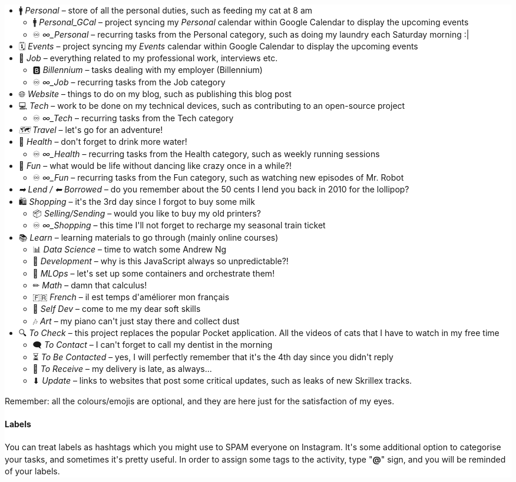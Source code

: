 - 🚹 _Personal_ – store of all the personal duties, such as feeding my cat at 8 am
    - 🚹 _Personal\_GCal_ – project syncing my _Personal_ calendar within Google Calendar to display the upcoming events
    - ♾️ _∞\_Personal_ – recurring tasks from the Personal category, such as doing my laundry each Saturday morning :|
- 🗓 _Events_ – project syncing my _Events_ calendar within Google Calendar to display the upcoming events
- 👔 _Job_ – everything related to my professional work, interviews etc.
    - 🅱 _Billennium_ – tasks dealing with my employer (Billennium)
    - ♾️ _∞\_Job_ – recurring tasks from the Job category
- 🌐 _Website_ – things to do on my blog, such as publishing this blog post
- 💻 _Tech_ – work to be done on my technical devices, such as contributing to an open-source project
    - ♾️ _∞\_Tech_ – recurring tasks from the Tech category
- _🗺 Travel_ – let's go for an adventure!
- 💚 _Health_ – don't forget to drink more water!
    - ♾️ _∞\_Health_ – recurring tasks from the Health category, such as weekly running sessions
- 🎉 _Fun_ – what would be life without dancing like crazy once in a while?!
    - ♾️ _∞\_Fun_ – recurring tasks from the Fun category, such as watching new episodes of Mr. Robot
- _➡ Lend / ⬅ Borrowed_ – do you remember about the 50 cents I lend you back in 2010 for the lollipop?
- 🛍 _Shopping_ – it's the 3rd day since I forgot to buy some milk
    - 📦 _Selling/Sending_ – would you like to buy my old printers?
    - ♾️ _∞\_Shopping_ – this time I'll not forget to recharge my seasonal train ticket
- 📚 _Learn_ – learning materials to go through (mainly online courses)
    - 📊 _Data Science_ – time to watch some Andrew Ng
    - 💾 _Development_ – why is this JavaScript always so unpredictable?!
    - 🐳 _MLOps_ – let's set up some containers and orchestrate them!
    - ✏ _Math_ – damn that calculus!
    - 🇫🇷 _French_ – il est temps d'améliorer mon français
    - 💪 _Self Dev_ – come to me my dear soft skills
    - 🎶 _Art_ – my piano can't just stay there and collect dust
- 🔍 _To Check_ – this project replaces the popular Pocket application. All the videos of cats that I have to watch in my free time
    - 🗨 _To Contact_ – I can't forget to call my dentist in the morning
    - ⏳ _To Be Contacted_ – yes, I will perfectly remember that it's the 4th day since you didn't reply
    - 🚚 _To Receive_ – my delivery is late, as always...
    - ⬇ _Update_ – links to websites that post some critical updates, such as leaks of new Skrillex tracks.

Remember: all the colours/emojis are optional, and they are here just for the satisfaction of my eyes.

#### Labels

You can treat labels as hashtags which you might use to SPAM everyone on Instagram. It's some additional option to categorise your tasks, and sometimes it's pretty useful. In order to assign some tags to the activity, type "**@**" sign, and you will be reminded of your labels.
